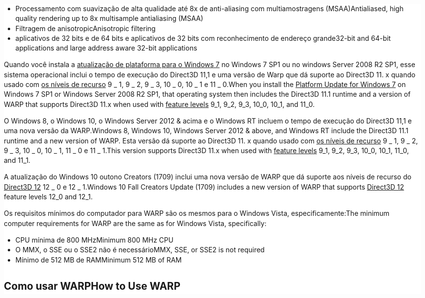 -   <span data-ttu-id="edfe5-173">Processamento com suavização de alta qualidade até 8x de anti-aliasing com multiamostragens (MSAA)</span><span class="sxs-lookup"><span data-stu-id="edfe5-173">Antialiased, high quality rendering up to 8x multisample antialiasing (MSAA)</span></span>
-   <span data-ttu-id="edfe5-174">Filtragem de anisotropic</span><span class="sxs-lookup"><span data-stu-id="edfe5-174">Anisotropic filtering</span></span>
-   <span data-ttu-id="edfe5-175">aplicativos de 32 bits e de 64 bits e aplicativos de 32 bits com reconhecimento de endereço grande</span><span class="sxs-lookup"><span data-stu-id="edfe5-175">32-bit and 64-bit applications and large address aware 32-bit applications</span></span>

<span data-ttu-id="edfe5-176">Quando você instala a [atualização de plataforma para o Windows 7](https://support.microsoft.com/kb/2670838) no Windows 7 SP1 ou no windows Server 2008 R2 SP1, esse sistema operacional inclui o tempo de execução do Direct3D 11,1 e uma versão de Warp que dá suporte ao Direct3D 11. x quando usado com [os níveis de recurso](/windows/desktop/direct3d11/overviews-direct3d-11-devices-downlevel-intro) 9 \_ 1, 9 \_ 2, 9 \_ 3, 10 \_ 0, 10 \_ 1 e 11 \_ 0.</span><span class="sxs-lookup"><span data-stu-id="edfe5-176">When you install the [Platform Update for Windows 7](https://support.microsoft.com/kb/2670838) on Windows 7 SP1 or Windows Server 2008 R2 SP1, that operating system then includes the Direct3D 11.1 runtime and a version of WARP that supports Direct3D 11.x when used with [feature levels](/windows/desktop/direct3d11/overviews-direct3d-11-devices-downlevel-intro) 9\_1, 9\_2, 9\_3, 10\_0, 10\_1, and 11\_0.</span></span>

<span data-ttu-id="edfe5-177">O Windows 8, o Windows 10, o Windows Server 2012 & acima e o Windows RT incluem o tempo de execução do Direct3D 11,1 e uma nova versão da WARP.</span><span class="sxs-lookup"><span data-stu-id="edfe5-177">Windows 8, Windows 10, Windows Server 2012 & above, and Windows RT include the Direct3D 11.1 runtime and a new version of WARP.</span></span> <span data-ttu-id="edfe5-178">Esta versão dá suporte ao Direct3D 11. x quando usado com [os níveis de recurso](/windows/desktop/direct3d11/overviews-direct3d-11-devices-downlevel-intro) 9 \_ 1, 9 \_ 2, 9 \_ 3, 10 \_ 0, 10 \_ 1, 11 \_ 0 e 11 \_ 1.</span><span class="sxs-lookup"><span data-stu-id="edfe5-178">This version supports Direct3D 11.x when used with [feature levels](/windows/desktop/direct3d11/overviews-direct3d-11-devices-downlevel-intro) 9\_1, 9\_2, 9\_3, 10\_0, 10\_1, 11\_0, and 11\_1.</span></span>

<span data-ttu-id="edfe5-179">A atualização do Windows 10 outono Creators (1709) inclui uma nova versão de WARP que dá suporte aos níveis de recurso do [Direct3D 12](../direct3d12/direct3d-12-graphics.md) 12 \_ 0 e 12 \_ 1.</span><span class="sxs-lookup"><span data-stu-id="edfe5-179">Windows 10 Fall Creators Update (1709) includes a new version of WARP that supports [Direct3D 12](../direct3d12/direct3d-12-graphics.md) feature levels 12\_0 and 12\_1.</span></span> 

<span data-ttu-id="edfe5-180">Os requisitos mínimos do computador para WARP são os mesmos para o Windows Vista, especificamente:</span><span class="sxs-lookup"><span data-stu-id="edfe5-180">The minimum computer requirements for WARP are the same as for Windows Vista, specifically:</span></span>

-   <span data-ttu-id="edfe5-181">CPU mínima de 800 MHz</span><span class="sxs-lookup"><span data-stu-id="edfe5-181">Minimum 800 MHz CPU</span></span>
-   <span data-ttu-id="edfe5-182">O MMX, o SSE ou o SSE2 não é necessário</span><span class="sxs-lookup"><span data-stu-id="edfe5-182">MMX, SSE, or SSE2 is not required</span></span>
-   <span data-ttu-id="edfe5-183">Mínimo de 512 MB de RAM</span><span class="sxs-lookup"><span data-stu-id="edfe5-183">Minimum 512 MB of RAM</span></span>

## <a name="how-to-use-warp"></a><span data-ttu-id="edfe5-184">Como usar WARP</span><span class="sxs-lookup"><span data-stu-id="edfe5-184">How to Use WARP</span></span>
